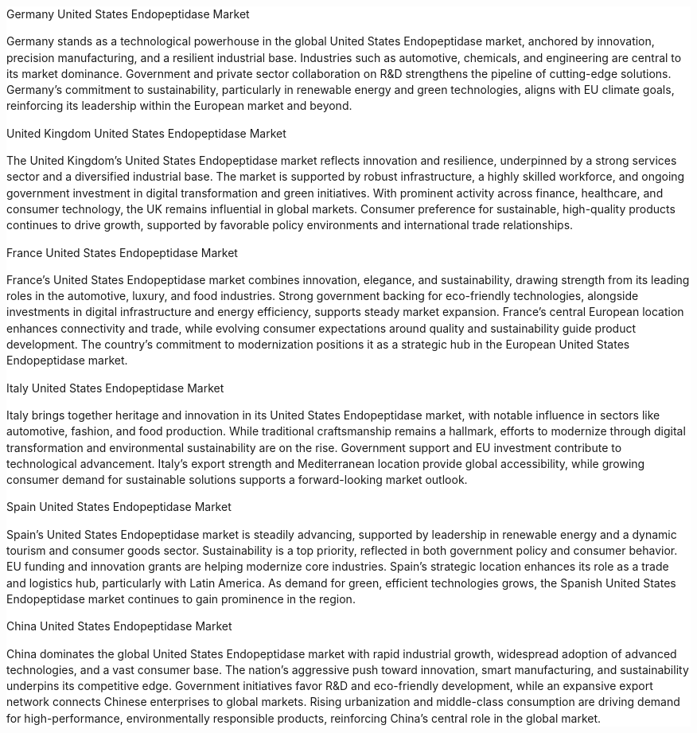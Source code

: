 Germany United States Endopeptidase Market

Germany stands as a technological powerhouse in the global United States Endopeptidase market, anchored by innovation, precision manufacturing, and a resilient industrial base. Industries such as automotive, chemicals, and engineering are central to its market dominance. Government and private sector collaboration on R&D strengthens the pipeline of cutting-edge solutions. Germany’s commitment to sustainability, particularly in renewable energy and green technologies, aligns with EU climate goals, reinforcing its leadership within the European market and beyond.

United Kingdom United States Endopeptidase Market

The United Kingdom’s United States Endopeptidase market reflects innovation and resilience, underpinned by a strong services sector and a diversified industrial base. The market is supported by robust infrastructure, a highly skilled workforce, and ongoing government investment in digital transformation and green initiatives. With prominent activity across finance, healthcare, and consumer technology, the UK remains influential in global markets. Consumer preference for sustainable, high-quality products continues to drive growth, supported by favorable policy environments and international trade relationships.

France United States Endopeptidase Market

France’s United States Endopeptidase market combines innovation, elegance, and sustainability, drawing strength from its leading roles in the automotive, luxury, and food industries. Strong government backing for eco-friendly technologies, alongside investments in digital infrastructure and energy efficiency, supports steady market expansion. France’s central European location enhances connectivity and trade, while evolving consumer expectations around quality and sustainability guide product development. The country’s commitment to modernization positions it as a strategic hub in the European United States Endopeptidase market.

Italy United States Endopeptidase Market

Italy brings together heritage and innovation in its United States Endopeptidase market, with notable influence in sectors like automotive, fashion, and food production. While traditional craftsmanship remains a hallmark, efforts to modernize through digital transformation and environmental sustainability are on the rise. Government support and EU investment contribute to technological advancement. Italy’s export strength and Mediterranean location provide global accessibility, while growing consumer demand for sustainable solutions supports a forward-looking market outlook.

Spain United States Endopeptidase Market

Spain’s United States Endopeptidase market is steadily advancing, supported by leadership in renewable energy and a dynamic tourism and consumer goods sector. Sustainability is a top priority, reflected in both government policy and consumer behavior. EU funding and innovation grants are helping modernize core industries. Spain’s strategic location enhances its role as a trade and logistics hub, particularly with Latin America. As demand for green, efficient technologies grows, the Spanish United States Endopeptidase market continues to gain prominence in the region.

China United States Endopeptidase Market

China dominates the global United States Endopeptidase market with rapid industrial growth, widespread adoption of advanced technologies, and a vast consumer base. The nation’s aggressive push toward innovation, smart manufacturing, and sustainability underpins its competitive edge. Government initiatives favor R&D and eco-friendly development, while an expansive export network connects Chinese enterprises to global markets. Rising urbanization and middle-class consumption are driving demand for high-performance, environmentally responsible products, reinforcing China’s central role in the global market.
